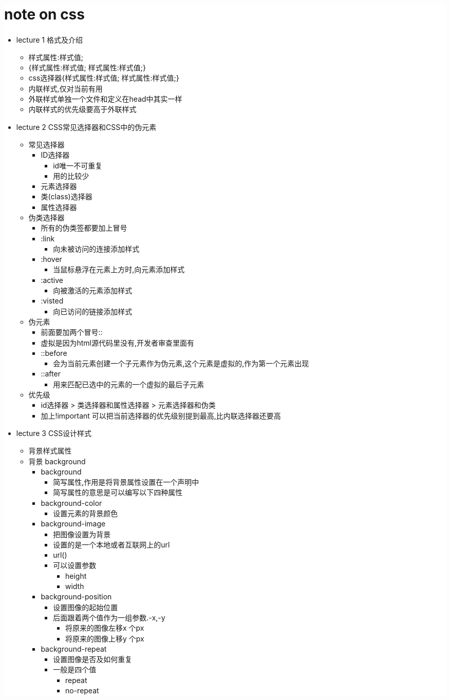 # note on css
* lecture 1 格式及介绍
    * 样式属性:样式值;
	* {样式属性:样式值;  样式属性:样式值;}
	* css选择器{样式属性:样式值;  样式属性:样式值;}
	* 内联样式,仅对当前有用
	* 外联样式单独一个文件和定义在head中其实一样
	* 内联样式的优先级要高于外联样式

* lecture 2 CSS常见选择器和CSS中的伪元素
    * 常见选择器
        * ID选择器
            *  id唯一不可重复
            * 用的比较少
        * 元素选择器
        * 类(class)选择器
        * 属性选择器
	* 伪类选择器
	    * 所有的伪类签都要加上冒号
	    * :link
	        * 向未被访问的连接添加样式
	    * :hover
	        * 当鼠标悬浮在元素上方时,向元素添加样式
	    * :active
	        * 向被激活的元素添加样式
	    * :visted
	        * 向已访问的链接添加样式
	* 伪元素
	    * 前面要加两个冒号::
	    * 虚拟是因为html源代码里没有,开发者审查里面有
	    * ::before
	        * 会为当前元素创建一个子元素作为伪元素,这个元素是虚拟的,作为第一个元素出现
	    * ::after
	        * 用来匹配已选中的元素的一个虚拟的最后子元素
	* 优先级
	    * id选择器 > 类选择器和属性选择器 > 元素选择器和伪类
	    * 加上!important 可以把当前选择器的优先级别提到最高,比内联选择器还要高

* lecture 3 CSS设计样式
    * 背景样式属性
    * 背景 background
        * background
            * 简写属性,作用是将背景属性设置在一个声明中
            * 简写属性的意思是可以编写以下四种属性
        * background-color
            * 设置元素的背景颜色
        * background-image
            * 把图像设置为背景
            * 设置的是一个本地或者互联网上的url
            * url()
            * 可以设置参数
                * height
                * width
        * background-position
            * 设置图像的起始位置
            * 后面跟着两个值作为一组参数.-x,-y
                * 将原来的图像左移x 个px
                * 将原来的图像上移y 个px
        * background-repeat
            * 设置图像是否及如何重复
            * 一般是四个值
                * repeat
                * no-repeat